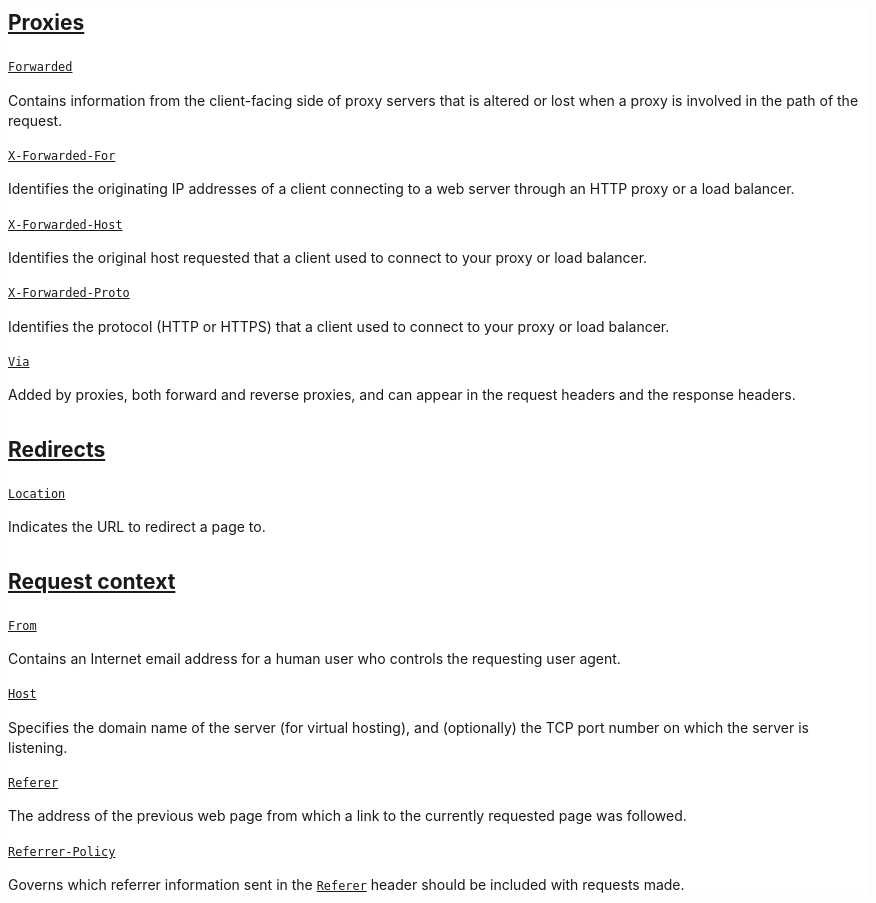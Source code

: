 ## [Proxies](https://developer.mozilla.org/en-US/docs/Web/HTTP/Headers#proxies "Permalink to Proxies")

[`Forwarded`](https://developer.mozilla.org/en-US/docs/Web/HTTP/Headers/Forwarded)

Contains information from the client-facing side of proxy servers that is altered or lost when a proxy is involved in the path of the request.

[`X-Forwarded-For`](https://developer.mozilla.org/en-US/docs/Web/HTTP/Headers/X-Forwarded-For)

Identifies the originating IP addresses of a client connecting to a web server through an HTTP proxy or a load balancer.

[`X-Forwarded-Host`](https://developer.mozilla.org/en-US/docs/Web/HTTP/Headers/X-Forwarded-Host)

Identifies the original host requested that a client used to connect to your proxy or load balancer.

[`X-Forwarded-Proto`](https://developer.mozilla.org/en-US/docs/Web/HTTP/Headers/X-Forwarded-Proto)

Identifies the protocol (HTTP or HTTPS) that a client used to connect to your proxy or load balancer.

[`Via`](https://developer.mozilla.org/en-US/docs/Web/HTTP/Headers/Via)

Added by proxies, both forward and reverse proxies, and can appear in the request headers and the response headers.

## [Redirects](https://developer.mozilla.org/en-US/docs/Web/HTTP/Headers#redirects "Permalink to Redirects")

[`Location`](https://developer.mozilla.org/en-US/docs/Web/HTTP/Headers/Location)

Indicates the URL to redirect a page to.

## [Request context](https://developer.mozilla.org/en-US/docs/Web/HTTP/Headers#request_context "Permalink to Request context")

[`From`](https://developer.mozilla.org/en-US/docs/Web/HTTP/Headers/From)

Contains an Internet email address for a human user who controls the requesting user agent.

[`Host`](https://developer.mozilla.org/en-US/docs/Web/HTTP/Headers/Host)

Specifies the domain name of the server (for virtual hosting), and (optionally) the TCP port number on which the server is listening.

[`Referer`](https://developer.mozilla.org/en-US/docs/Web/HTTP/Headers/Referer)

The address of the previous web page from which a link to the currently requested page was followed.

[`Referrer-Policy`](https://developer.mozilla.org/en-US/docs/Web/HTTP/Headers/Referrer-Policy)

Governs which referrer information sent in the [`Referer`](https://developer.mozilla.org/en-US/docs/Web/HTTP/Headers/Referer) header should be included with requests made.
